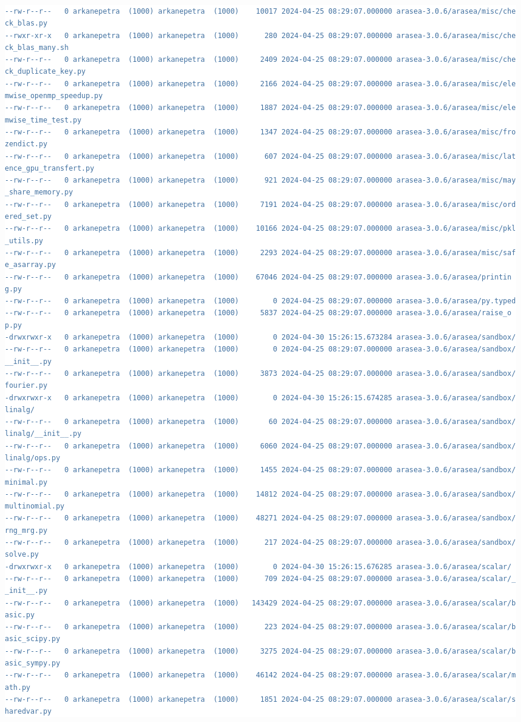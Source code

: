 ```diff
--rw-r--r--   0 arkanepetra  (1000) arkanepetra  (1000)    10017 2024-04-25 08:29:07.000000 arasea-3.0.6/arasea/misc/check_blas.py
--rwxr-xr-x   0 arkanepetra  (1000) arkanepetra  (1000)      280 2024-04-25 08:29:07.000000 arasea-3.0.6/arasea/misc/check_blas_many.sh
--rw-r--r--   0 arkanepetra  (1000) arkanepetra  (1000)     2409 2024-04-25 08:29:07.000000 arasea-3.0.6/arasea/misc/check_duplicate_key.py
--rw-r--r--   0 arkanepetra  (1000) arkanepetra  (1000)     2166 2024-04-25 08:29:07.000000 arasea-3.0.6/arasea/misc/elemwise_openmp_speedup.py
--rw-r--r--   0 arkanepetra  (1000) arkanepetra  (1000)     1887 2024-04-25 08:29:07.000000 arasea-3.0.6/arasea/misc/elemwise_time_test.py
--rw-r--r--   0 arkanepetra  (1000) arkanepetra  (1000)     1347 2024-04-25 08:29:07.000000 arasea-3.0.6/arasea/misc/frozendict.py
--rw-r--r--   0 arkanepetra  (1000) arkanepetra  (1000)      607 2024-04-25 08:29:07.000000 arasea-3.0.6/arasea/misc/latence_gpu_transfert.py
--rw-r--r--   0 arkanepetra  (1000) arkanepetra  (1000)      921 2024-04-25 08:29:07.000000 arasea-3.0.6/arasea/misc/may_share_memory.py
--rw-r--r--   0 arkanepetra  (1000) arkanepetra  (1000)     7191 2024-04-25 08:29:07.000000 arasea-3.0.6/arasea/misc/ordered_set.py
--rw-r--r--   0 arkanepetra  (1000) arkanepetra  (1000)    10166 2024-04-25 08:29:07.000000 arasea-3.0.6/arasea/misc/pkl_utils.py
--rw-r--r--   0 arkanepetra  (1000) arkanepetra  (1000)     2293 2024-04-25 08:29:07.000000 arasea-3.0.6/arasea/misc/safe_asarray.py
--rw-r--r--   0 arkanepetra  (1000) arkanepetra  (1000)    67046 2024-04-25 08:29:07.000000 arasea-3.0.6/arasea/printing.py
--rw-r--r--   0 arkanepetra  (1000) arkanepetra  (1000)        0 2024-04-25 08:29:07.000000 arasea-3.0.6/arasea/py.typed
--rw-r--r--   0 arkanepetra  (1000) arkanepetra  (1000)     5837 2024-04-25 08:29:07.000000 arasea-3.0.6/arasea/raise_op.py
-drwxrwxr-x   0 arkanepetra  (1000) arkanepetra  (1000)        0 2024-04-30 15:26:15.673284 arasea-3.0.6/arasea/sandbox/
--rw-r--r--   0 arkanepetra  (1000) arkanepetra  (1000)        0 2024-04-25 08:29:07.000000 arasea-3.0.6/arasea/sandbox/__init__.py
--rw-r--r--   0 arkanepetra  (1000) arkanepetra  (1000)     3873 2024-04-25 08:29:07.000000 arasea-3.0.6/arasea/sandbox/fourier.py
-drwxrwxr-x   0 arkanepetra  (1000) arkanepetra  (1000)        0 2024-04-30 15:26:15.674285 arasea-3.0.6/arasea/sandbox/linalg/
--rw-r--r--   0 arkanepetra  (1000) arkanepetra  (1000)       60 2024-04-25 08:29:07.000000 arasea-3.0.6/arasea/sandbox/linalg/__init__.py
--rw-r--r--   0 arkanepetra  (1000) arkanepetra  (1000)     6060 2024-04-25 08:29:07.000000 arasea-3.0.6/arasea/sandbox/linalg/ops.py
--rw-r--r--   0 arkanepetra  (1000) arkanepetra  (1000)     1455 2024-04-25 08:29:07.000000 arasea-3.0.6/arasea/sandbox/minimal.py
--rw-r--r--   0 arkanepetra  (1000) arkanepetra  (1000)    14812 2024-04-25 08:29:07.000000 arasea-3.0.6/arasea/sandbox/multinomial.py
--rw-r--r--   0 arkanepetra  (1000) arkanepetra  (1000)    48271 2024-04-25 08:29:07.000000 arasea-3.0.6/arasea/sandbox/rng_mrg.py
--rw-r--r--   0 arkanepetra  (1000) arkanepetra  (1000)      217 2024-04-25 08:29:07.000000 arasea-3.0.6/arasea/sandbox/solve.py
-drwxrwxr-x   0 arkanepetra  (1000) arkanepetra  (1000)        0 2024-04-30 15:26:15.676285 arasea-3.0.6/arasea/scalar/
--rw-r--r--   0 arkanepetra  (1000) arkanepetra  (1000)      709 2024-04-25 08:29:07.000000 arasea-3.0.6/arasea/scalar/__init__.py
--rw-r--r--   0 arkanepetra  (1000) arkanepetra  (1000)   143429 2024-04-25 08:29:07.000000 arasea-3.0.6/arasea/scalar/basic.py
--rw-r--r--   0 arkanepetra  (1000) arkanepetra  (1000)      223 2024-04-25 08:29:07.000000 arasea-3.0.6/arasea/scalar/basic_scipy.py
--rw-r--r--   0 arkanepetra  (1000) arkanepetra  (1000)     3275 2024-04-25 08:29:07.000000 arasea-3.0.6/arasea/scalar/basic_sympy.py
--rw-r--r--   0 arkanepetra  (1000) arkanepetra  (1000)    46142 2024-04-25 08:29:07.000000 arasea-3.0.6/arasea/scalar/math.py
--rw-r--r--   0 arkanepetra  (1000) arkanepetra  (1000)     1851 2024-04-25 08:29:07.000000 arasea-3.0.6/arasea/scalar/sharedvar.py
```